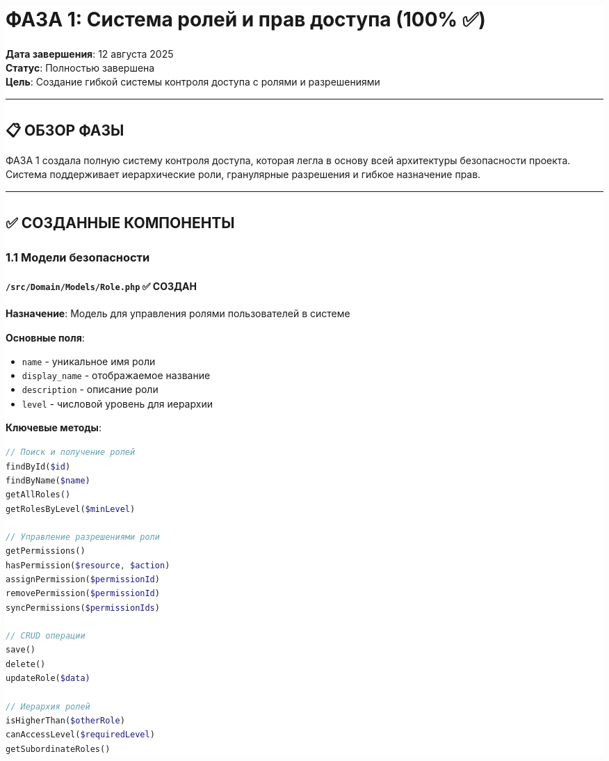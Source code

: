# ФАЗА 1: Система ролей и прав доступа (100% ✅)

**Дата завершения**: 12 августа 2025  
**Статус**: Полностью завершена  
**Цель**: Создание гибкой системы контроля доступа с ролями и разрешениями

---

## 📋 ОБЗОР ФАЗЫ

ФАЗА 1 создала полную систему контроля доступа, которая легла в основу всей архитектуры безопасности проекта. Система поддерживает иерархические роли, гранулярные разрешения и гибкое назначение прав.

---

## ✅ СОЗДАННЫЕ КОМПОНЕНТЫ

### 1.1 Модели безопасности

#### **`/src/Domain/Models/Role.php`** ✅ СОЗДАН
**Назначение**: Модель для управления ролями пользователей в системе

**Основные поля**:
- `name` - уникальное имя роли
- `display_name` - отображаемое название
- `description` - описание роли
- `level` - числовой уровень для иерархии

**Ключевые методы**:
```php
// Поиск и получение ролей
findById($id)
findByName($name)
getAllRoles()
getRolesByLevel($minLevel)

// Управление разрешениями роли
getPermissions()
hasPermission($resource, $action)
assignPermission($permissionId)
removePermission($permissionId)
syncPermissions($permissionIds)

// CRUD операции
save()
delete()
updateRole($data)

// Иерархия ролей
isHigherThan($otherRole)
canAccessLevel($requiredLevel)
getSubordinateRoles()
```
